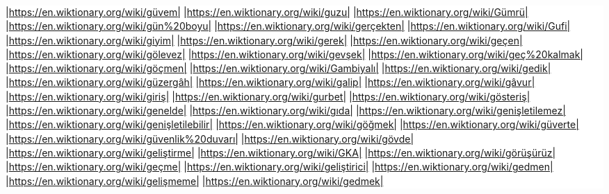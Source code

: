 |https://en.wiktionary.org/wiki/güvem|
|https://en.wiktionary.org/wiki/guzu|
|https://en.wiktionary.org/wiki/Gümrü|
|https://en.wiktionary.org/wiki/gün%20boyu|
|https://en.wiktionary.org/wiki/gerçekten|
|https://en.wiktionary.org/wiki/Gufi|
|https://en.wiktionary.org/wiki/giyim|
|https://en.wiktionary.org/wiki/gerek|
|https://en.wiktionary.org/wiki/geçen|
|https://en.wiktionary.org/wiki/gölevez|
|https://en.wiktionary.org/wiki/gevşek|
|https://en.wiktionary.org/wiki/geç%20kalmak|
|https://en.wiktionary.org/wiki/göçmen|
|https://en.wiktionary.org/wiki/Gambiyalı|
|https://en.wiktionary.org/wiki/gedik|
|https://en.wiktionary.org/wiki/güzergâh|
|https://en.wiktionary.org/wiki/galip|
|https://en.wiktionary.org/wiki/gâvur|
|https://en.wiktionary.org/wiki/giriş|
|https://en.wiktionary.org/wiki/gurbet|
|https://en.wiktionary.org/wiki/gösteriş|
|https://en.wiktionary.org/wiki/genelde|
|https://en.wiktionary.org/wiki/gıda|
|https://en.wiktionary.org/wiki/genişletilemez|
|https://en.wiktionary.org/wiki/genişletilebilir|
|https://en.wiktionary.org/wiki/göğmek|
|https://en.wiktionary.org/wiki/güverte|
|https://en.wiktionary.org/wiki/güvenlik%20duvarı|
|https://en.wiktionary.org/wiki/gövde|
|https://en.wiktionary.org/wiki/geliştirme|
|https://en.wiktionary.org/wiki/GKA|
|https://en.wiktionary.org/wiki/görüşürüz|
|https://en.wiktionary.org/wiki/geçme|
|https://en.wiktionary.org/wiki/geliştirici|
|https://en.wiktionary.org/wiki/gedmen|
|https://en.wiktionary.org/wiki/gelişmeme|
|https://en.wiktionary.org/wiki/gedmek|
